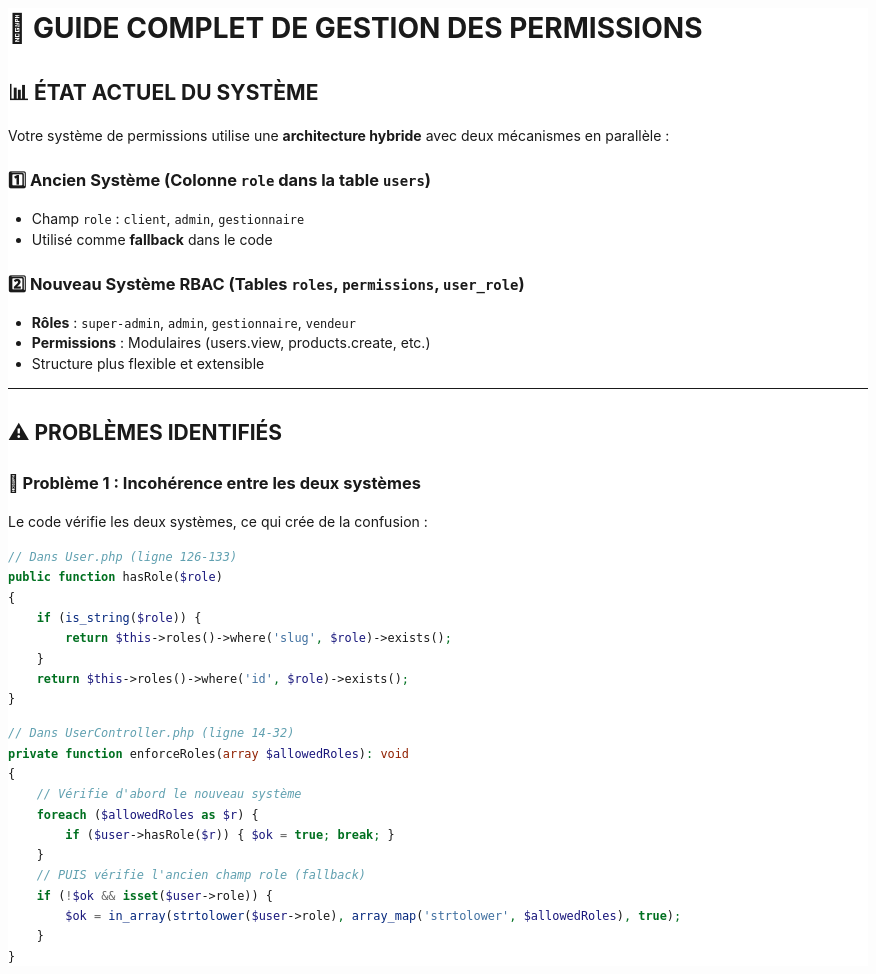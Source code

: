 # 🔐 GUIDE COMPLET DE GESTION DES PERMISSIONS

## 📊 ÉTAT ACTUEL DU SYSTÈME

Votre système de permissions utilise une **architecture hybride** avec deux mécanismes en parallèle :

### 1️⃣ Ancien Système (Colonne `role` dans la table `users`)
- Champ `role` : `client`, `admin`, `gestionnaire`
- Utilisé comme **fallback** dans le code

### 2️⃣ Nouveau Système RBAC (Tables `roles`, `permissions`, `user_role`)
- **Rôles** : `super-admin`, `admin`, `gestionnaire`, `vendeur`
- **Permissions** : Modulaires (users.view, products.create, etc.)
- Structure plus flexible et extensible

---

## ⚠️ PROBLÈMES IDENTIFIÉS

### 🔴 Problème 1 : Incohérence entre les deux systèmes
Le code vérifie les deux systèmes, ce qui crée de la confusion :
```php
// Dans User.php (ligne 126-133)
public function hasRole($role)
{
    if (is_string($role)) {
        return $this->roles()->where('slug', $role)->exists();
    }
    return $this->roles()->where('id', $role)->exists();
}
```

```php
// Dans UserController.php (ligne 14-32)
private function enforceRoles(array $allowedRoles): void
{
    // Vérifie d'abord le nouveau système
    foreach ($allowedRoles as $r) {
        if ($user->hasRole($r)) { $ok = true; break; }
    }
    // PUIS vérifie l'ancien champ role (fallback)
    if (!$ok && isset($user->role)) {
        $ok = in_array(strtolower($user->role), array_map('strtolower', $allowedRoles), true);
    }
}
```

